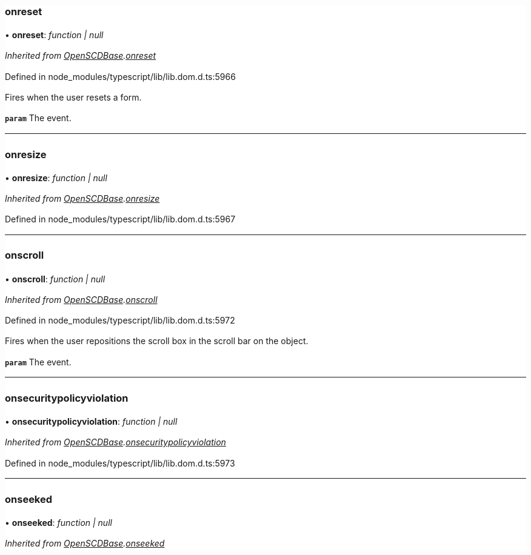 ###  onreset

• **onreset**: *function | null*

*Inherited from [OpenSCDBase](_open_scd_base_.openscdbase.md).[onreset](_open_scd_base_.openscdbase.md#onreset)*

Defined in node_modules/typescript/lib/lib.dom.d.ts:5966

Fires when the user resets a form.

**`param`** The event.

___

###  onresize

• **onresize**: *function | null*

*Inherited from [OpenSCDBase](_open_scd_base_.openscdbase.md).[onresize](_open_scd_base_.openscdbase.md#onresize)*

Defined in node_modules/typescript/lib/lib.dom.d.ts:5967

___

###  onscroll

• **onscroll**: *function | null*

*Inherited from [OpenSCDBase](_open_scd_base_.openscdbase.md).[onscroll](_open_scd_base_.openscdbase.md#onscroll)*

Defined in node_modules/typescript/lib/lib.dom.d.ts:5972

Fires when the user repositions the scroll box in the scroll bar on the object.

**`param`** The event.

___

###  onsecuritypolicyviolation

• **onsecuritypolicyviolation**: *function | null*

*Inherited from [OpenSCDBase](_open_scd_base_.openscdbase.md).[onsecuritypolicyviolation](_open_scd_base_.openscdbase.md#onsecuritypolicyviolation)*

Defined in node_modules/typescript/lib/lib.dom.d.ts:5973

___

###  onseeked

• **onseeked**: *function | null*

*Inherited from [OpenSCDBase](_open_scd_base_.openscdbase.md).[onseeked](_open_scd_base_.openscdbase.md#onseeked)*
